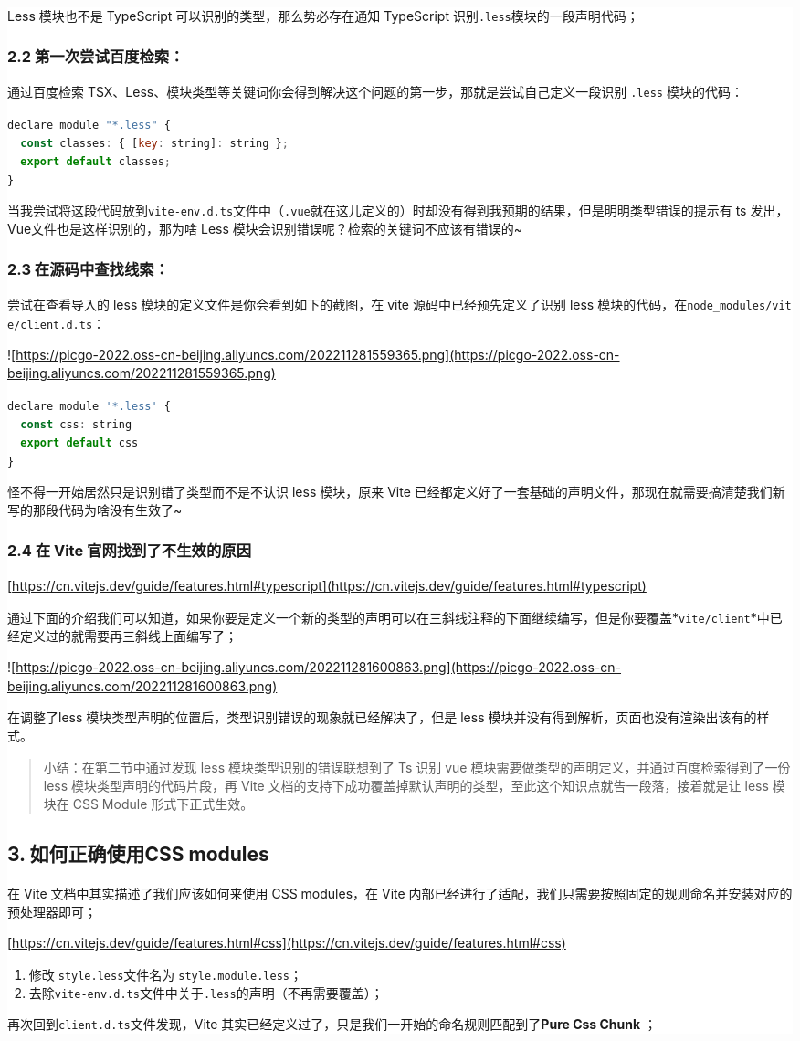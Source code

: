 Less 模块也不是 TypeScript 可以识别的类型，那么势必存在通知 TypeScript 识别`.less`模块的一段声明代码；

### 2.2 第一次尝试百度检索：

通过百度检索 TSX、Less、模块类型等关键词你会得到解决这个问题的第一步，那就是尝试自己定义一段识别 `.less` 模块的代码：

```jsx
declare module "*.less" {
  const classes: { [key: string]: string };
  export default classes;
}
```

当我尝试将这段代码放到`vite-env.d.ts`文件中（`.vue`就在这儿定义的）时却没有得到我预期的结果，但是明明类型错误的提示有 ts 发出，Vue文件也是这样识别的，那为啥 Less 模块会识别错误呢？检索的关键词不应该有错误的~

### 2.3 在源码中查找线索：

尝试在查看导入的 less 模块的定义文件是你会看到如下的截图，在 vite 源码中已经预先定义了识别 less 模块的代码，在`node_modules/vite/client.d.ts`：

![https://picgo-2022.oss-cn-beijing.aliyuncs.com/202211281559365.png](https://picgo-2022.oss-cn-beijing.aliyuncs.com/202211281559365.png)

```jsx
declare module '*.less' {
  const css: string
  export default css
}
```

怪不得一开始居然只是识别错了类型而不是不认识 less 模块，原来 Vite 已经都定义好了一套基础的声明文件，那现在就需要搞清楚我们新写的那段代码为啥没有生效了~

### 2.4 在 Vite 官网找到了不生效的原因

[https://cn.vitejs.dev/guide/features.html#typescript](https://cn.vitejs.dev/guide/features.html#typescript)

通过下面的介绍我们可以知道，如果你要是定义一个新的类型的声明可以在三斜线注释的下面继续编写，但是你要覆盖*`vite/client`*中已经定义过的就需要再三斜线上面编写了；

![https://picgo-2022.oss-cn-beijing.aliyuncs.com/202211281600863.png](https://picgo-2022.oss-cn-beijing.aliyuncs.com/202211281600863.png)

在调整了less 模块类型声明的位置后，类型识别错误的现象就已经解决了，但是 less 模块并没有得到解析，页面也没有渲染出该有的样式。

> 小结：在第二节中通过发现 less 模块类型识别的错误联想到了 Ts 识别 vue 模块需要做类型的声明定义，并通过百度检索得到了一份 less 模块类型声明的代码片段，再 Vite 文档的支持下成功覆盖掉默认声明的类型，至此这个知识点就告一段落，接着就是让 less 模块在 CSS Module 形式下正式生效。
> 

## 3. 如何正确使用CSS modules

在 Vite 文档中其实描述了我们应该如何来使用 CSS modules，在 Vite 内部已经进行了适配，我们只需要按照固定的规则命名并安装对应的预处理器即可；

[https://cn.vitejs.dev/guide/features.html#css](https://cn.vitejs.dev/guide/features.html#css)

1. 修改 `style.less`文件名为 `style.module.less`；
2. 去除`vite-env.d.ts`文件中关于`.less`的声明（不再需要覆盖）；

再次回到`client.d.ts`文件发现，Vite 其实已经定义过了，只是我们一开始的命名规则匹配到了**Pure Css Chunk** ；
